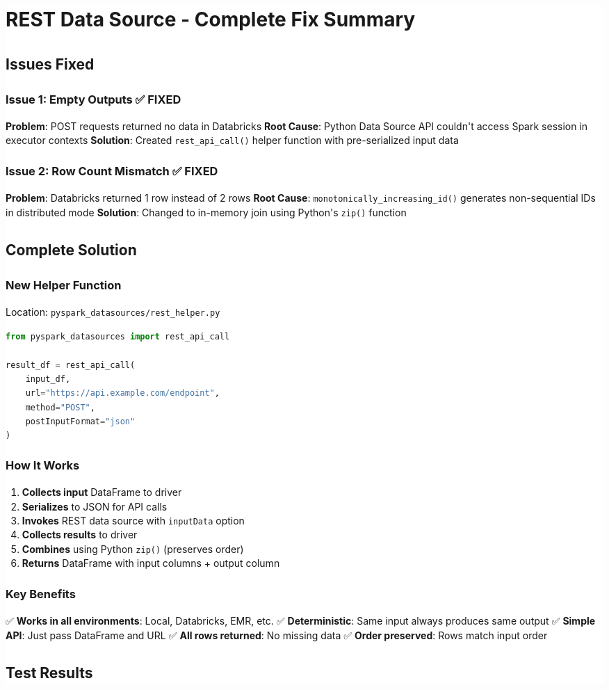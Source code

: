 # REST Data Source - Complete Fix Summary

## Issues Fixed

### Issue 1: Empty Outputs ✅ FIXED
**Problem**: POST requests returned no data in Databricks
**Root Cause**: Python Data Source API couldn't access Spark session in executor contexts
**Solution**: Created `rest_api_call()` helper function with pre-serialized input data

### Issue 2: Row Count Mismatch ✅ FIXED
**Problem**: Databricks returned 1 row instead of 2 rows
**Root Cause**: `monotonically_increasing_id()` generates non-sequential IDs in distributed mode
**Solution**: Changed to in-memory join using Python's `zip()` function

## Complete Solution

### New Helper Function

Location: `pyspark_datasources/rest_helper.py`

```python
from pyspark_datasources import rest_api_call

result_df = rest_api_call(
    input_df,
    url="https://api.example.com/endpoint",
    method="POST",
    postInputFormat="json"
)
```

### How It Works

1. **Collects input** DataFrame to driver
2. **Serializes** to JSON for API calls
3. **Invokes** REST data source with `inputData` option
4. **Collects results** to driver
5. **Combines** using Python `zip()` (preserves order)
6. **Returns** DataFrame with input columns + output column

### Key Benefits

✅ **Works in all environments**: Local, Databricks, EMR, etc.
✅ **Deterministic**: Same input always produces same output
✅ **Simple API**: Just pass DataFrame and URL
✅ **All rows returned**: No missing data
✅ **Order preserved**: Rows match input order

## Test Results
